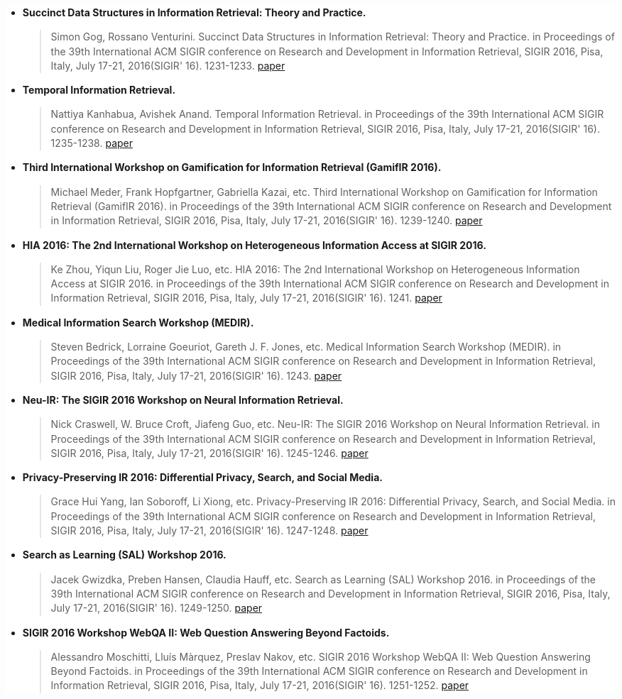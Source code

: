 
- **Succinct Data Structures in Information Retrieval: Theory and Practice.**
    > Simon Gog, Rossano Venturini. Succinct Data Structures in Information Retrieval: Theory and Practice. in Proceedings of the 39th International ACM SIGIR conference on Research and Development in Information Retrieval, SIGIR 2016, Pisa, Italy, July 17-21, 2016(SIGIR' 16). 1231-1233. [paper](https://doi.org/10.1145/2911451.2914802)


- **Temporal Information Retrieval.**
    > Nattiya Kanhabua, Avishek Anand. Temporal Information Retrieval. in Proceedings of the 39th International ACM SIGIR conference on Research and Development in Information Retrieval, SIGIR 2016, Pisa, Italy, July 17-21, 2016(SIGIR' 16). 1235-1238. [paper](https://doi.org/10.1145/2911451.2914805)


- **Third International Workshop on Gamification for Information Retrieval (GamifIR 2016).**
    > Michael Meder, Frank Hopfgartner, Gabriella Kazai, etc. Third International Workshop on Gamification for Information Retrieval (GamifIR 2016). in Proceedings of the 39th International ACM SIGIR conference on Research and Development in Information Retrieval, SIGIR 2016, Pisa, Italy, July 17-21, 2016(SIGIR' 16). 1239-1240. [paper](https://doi.org/10.1145/2911451.2917759)


- **HIA 2016: The 2nd International Workshop on Heterogeneous Information Access at SIGIR 2016.**
    > Ke Zhou, Yiqun Liu, Roger Jie Luo, etc. HIA 2016: The 2nd International Workshop on Heterogeneous Information Access at SIGIR 2016. in Proceedings of the 39th International ACM SIGIR conference on Research and Development in Information Retrieval, SIGIR 2016, Pisa, Italy, July 17-21, 2016(SIGIR' 16). 1241. [paper](https://doi.org/10.1145/2911451.2917760)


- **Medical Information Search Workshop (MEDIR).**
    > Steven Bedrick, Lorraine Goeuriot, Gareth J. F. Jones, etc. Medical Information Search Workshop (MEDIR). in Proceedings of the 39th International ACM SIGIR conference on Research and Development in Information Retrieval, SIGIR 2016, Pisa, Italy, July 17-21, 2016(SIGIR' 16). 1243. [paper](https://doi.org/10.1145/2911451.2917761)


- **Neu-IR: The SIGIR 2016 Workshop on Neural Information Retrieval.**
    > Nick Craswell, W. Bruce Croft, Jiafeng Guo, etc. Neu-IR: The SIGIR 2016 Workshop on Neural Information Retrieval. in Proceedings of the 39th International ACM SIGIR conference on Research and Development in Information Retrieval, SIGIR 2016, Pisa, Italy, July 17-21, 2016(SIGIR' 16). 1245-1246. [paper](https://doi.org/10.1145/2911451.2917762)


- **Privacy-Preserving IR 2016: Differential Privacy, Search, and Social Media.**
    > Grace Hui Yang, Ian Soboroff, Li Xiong, etc. Privacy-Preserving IR 2016: Differential Privacy, Search, and Social Media. in Proceedings of the 39th International ACM SIGIR conference on Research and Development in Information Retrieval, SIGIR 2016, Pisa, Italy, July 17-21, 2016(SIGIR' 16). 1247-1248. [paper](https://doi.org/10.1145/2911451.2917763)


- **Search as Learning (SAL) Workshop 2016.**
    > Jacek Gwizdka, Preben Hansen, Claudia Hauff, etc. Search as Learning (SAL) Workshop 2016. in Proceedings of the 39th International ACM SIGIR conference on Research and Development in Information Retrieval, SIGIR 2016, Pisa, Italy, July 17-21, 2016(SIGIR' 16). 1249-1250. [paper](https://doi.org/10.1145/2911451.2917766)


- **SIGIR 2016 Workshop WebQA II: Web Question Answering Beyond Factoids.**
    > Alessandro Moschitti, Lluís Màrquez, Preslav Nakov, etc. SIGIR 2016 Workshop WebQA II: Web Question Answering Beyond Factoids. in Proceedings of the 39th International ACM SIGIR conference on Research and Development in Information Retrieval, SIGIR 2016, Pisa, Italy, July 17-21, 2016(SIGIR' 16). 1251-1252. [paper](https://doi.org/10.1145/2911451.2917767)
